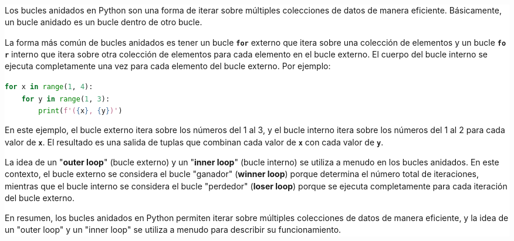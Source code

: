 Los bucles anidados en Python son una forma de iterar sobre múltiples colecciones de datos de manera eficiente. Básicamente, un bucle anidado es un bucle dentro de otro bucle.

La forma más común de bucles anidados es tener un bucle **`for`** externo que itera sobre una colección de elementos y un bucle **`for`** interno que itera sobre otra colección de elementos para cada elemento en el bucle externo. El cuerpo del bucle interno se ejecuta completamente una vez para cada elemento del bucle externo. Por ejemplo:

```python
for x in range(1, 4):
    for y in range(1, 3):
        print(f'({x}, {y})')
```

En este ejemplo, el bucle externo itera sobre los números del 1 al 3, y el bucle interno itera sobre los números del 1 al 2 para cada valor de **`x`**. El resultado es una salida de tuplas que combinan cada valor de **`x`** con cada valor de **`y`**.

La idea de un "**outer loop**" (bucle externo) y un "**inner loop**" (bucle interno) se utiliza a menudo en los bucles anidados. En este contexto, el bucle externo se considera el bucle "ganador" (**winner loop**) porque determina el número total de iteraciones, mientras que el bucle interno se considera el bucle "perdedor" (**loser loop**) porque se ejecuta completamente para cada iteración del bucle externo.

En resumen, los bucles anidados en Python permiten iterar sobre múltiples colecciones de datos de manera eficiente, y la idea de un "outer loop" y un "inner loop" se utiliza a menudo para describir su funcionamiento.

